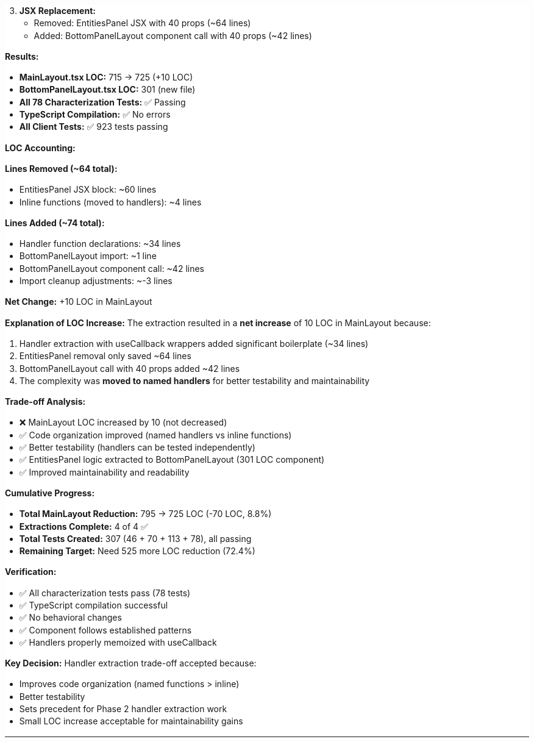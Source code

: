 3. **JSX Replacement:**
   - Removed: EntitiesPanel JSX with 40 props (~64 lines)
   - Added: BottomPanelLayout component call with 40 props (~42 lines)

**Results:**
- **MainLayout.tsx LOC:** 715 → 725 (+10 LOC)
- **BottomPanelLayout.tsx LOC:** 301 (new file)
- **All 78 Characterization Tests:** ✅ Passing
- **TypeScript Compilation:** ✅ No errors
- **All Client Tests:** ✅ 923 tests passing

**LOC Accounting:**

**Lines Removed (~64 total):**
- EntitiesPanel JSX block: ~60 lines
- Inline functions (moved to handlers): ~4 lines

**Lines Added (~74 total):**
- Handler function declarations: ~34 lines
- BottomPanelLayout import: ~1 line
- BottomPanelLayout component call: ~42 lines
- Import cleanup adjustments: ~-3 lines

**Net Change:** +10 LOC in MainLayout

**Explanation of LOC Increase:**
The extraction resulted in a **net increase** of 10 LOC in MainLayout because:
1. Handler extraction with useCallback wrappers added significant boilerplate (~34 lines)
2. EntitiesPanel removal only saved ~64 lines
3. BottomPanelLayout call with 40 props added ~42 lines
4. The complexity was **moved to named handlers** for better testability and maintainability

**Trade-off Analysis:**
- ❌ MainLayout LOC increased by 10 (not decreased)
- ✅ Code organization improved (named handlers vs inline functions)
- ✅ Better testability (handlers can be tested independently)
- ✅ EntitiesPanel logic extracted to BottomPanelLayout (301 LOC component)
- ✅ Improved maintainability and readability

**Cumulative Progress:**
- **Total MainLayout Reduction:** 795 → 725 LOC (-70 LOC, 8.8%)
- **Extractions Complete:** 4 of 4 ✅
- **Total Tests Created:** 307 (46 + 70 + 113 + 78), all passing
- **Remaining Target:** Need 525 more LOC reduction (72.4%)

**Verification:**
- ✅ All characterization tests pass (78 tests)
- ✅ TypeScript compilation successful
- ✅ No behavioral changes
- ✅ Component follows established patterns
- ✅ Handlers properly memoized with useCallback

**Key Decision:**
Handler extraction trade-off accepted because:
- Improves code organization (named functions > inline)
- Better testability
- Sets precedent for Phase 2 handler extraction work
- Small LOC increase acceptable for maintainability gains

---